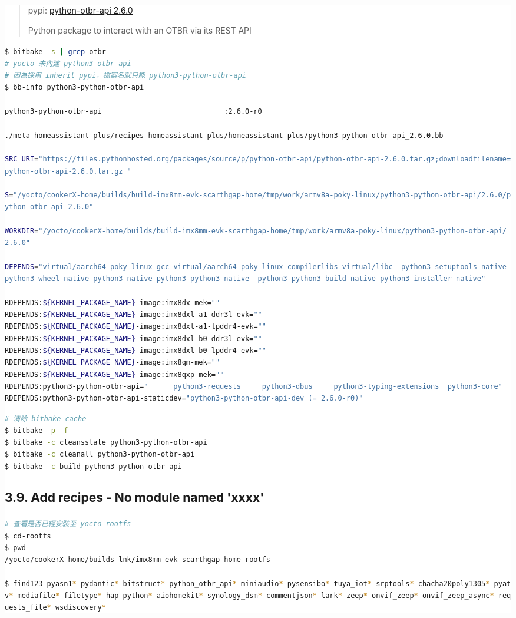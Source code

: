 > pypi: [python-otbr-api 2.6.0](https://pypi.org/project/python-otbr-api/)
>
> Python package to interact with an OTBR via its REST API

```bash
$ bitbake -s | grep otbr
# yocto 未內建 python3-otbr-api
# 因為採用 inherit pypi，檔案名就只能 python3-python-otbr-api
$ bb-info python3-python-otbr-api

python3-python-otbr-api                             :2.6.0-r0                            

./meta-homeassistant-plus/recipes-homeassistant-plus/homeassistant-plus/python3-python-otbr-api_2.6.0.bb

SRC_URI="https://files.pythonhosted.org/packages/source/p/python-otbr-api/python-otbr-api-2.6.0.tar.gz;downloadfilename=python-otbr-api-2.6.0.tar.gz "

S="/yocto/cookerX-home/builds/build-imx8mm-evk-scarthgap-home/tmp/work/armv8a-poky-linux/python3-python-otbr-api/2.6.0/python-otbr-api-2.6.0"

WORKDIR="/yocto/cookerX-home/builds/build-imx8mm-evk-scarthgap-home/tmp/work/armv8a-poky-linux/python3-python-otbr-api/2.6.0"

DEPENDS="virtual/aarch64-poky-linux-gcc virtual/aarch64-poky-linux-compilerlibs virtual/libc  python3-setuptools-native python3-wheel-native python3-native python3 python3-native  python3 python3-build-native python3-installer-native"

RDEPENDS:${KERNEL_PACKAGE_NAME}-image:imx8dx-mek=""
RDEPENDS:${KERNEL_PACKAGE_NAME}-image:imx8dxl-a1-ddr3l-evk=""
RDEPENDS:${KERNEL_PACKAGE_NAME}-image:imx8dxl-a1-lpddr4-evk=""
RDEPENDS:${KERNEL_PACKAGE_NAME}-image:imx8dxl-b0-ddr3l-evk=""
RDEPENDS:${KERNEL_PACKAGE_NAME}-image:imx8dxl-b0-lpddr4-evk=""
RDEPENDS:${KERNEL_PACKAGE_NAME}-image:imx8qm-mek=""
RDEPENDS:${KERNEL_PACKAGE_NAME}-image:imx8qxp-mek=""
RDEPENDS:python3-python-otbr-api="      python3-requests     python3-dbus     python3-typing-extensions  python3-core"
RDEPENDS:python3-python-otbr-api-staticdev="python3-python-otbr-api-dev (= 2.6.0-r0)"
```

```bash
# 清除 bitbake cache
$ bitbake -p -f
$ bitbake -c cleansstate python3-python-otbr-api
$ bitbake -c cleanall python3-python-otbr-api
$ bitbake -c build python3-python-otbr-api
```

## 3.9. Add recipes - No module named 'xxxx'

```bash
# 查看是否已經安裝至 yocto-rootfs 
$ cd-rootfs
$ pwd
/yocto/cookerX-home/builds-lnk/imx8mm-evk-scarthgap-home-rootfs

$ find123 pyasn1* pydantic* bitstruct* python_otbr_api* miniaudio* pysensibo* tuya_iot* srptools* chacha20poly1305* pyatv* mediafile* filetype* hap-python* aiohomekit* synology_dsm* commentjson* lark* zeep* onvif_zeep* onvif_zeep_async* requests_file* wsdiscovery*
```
